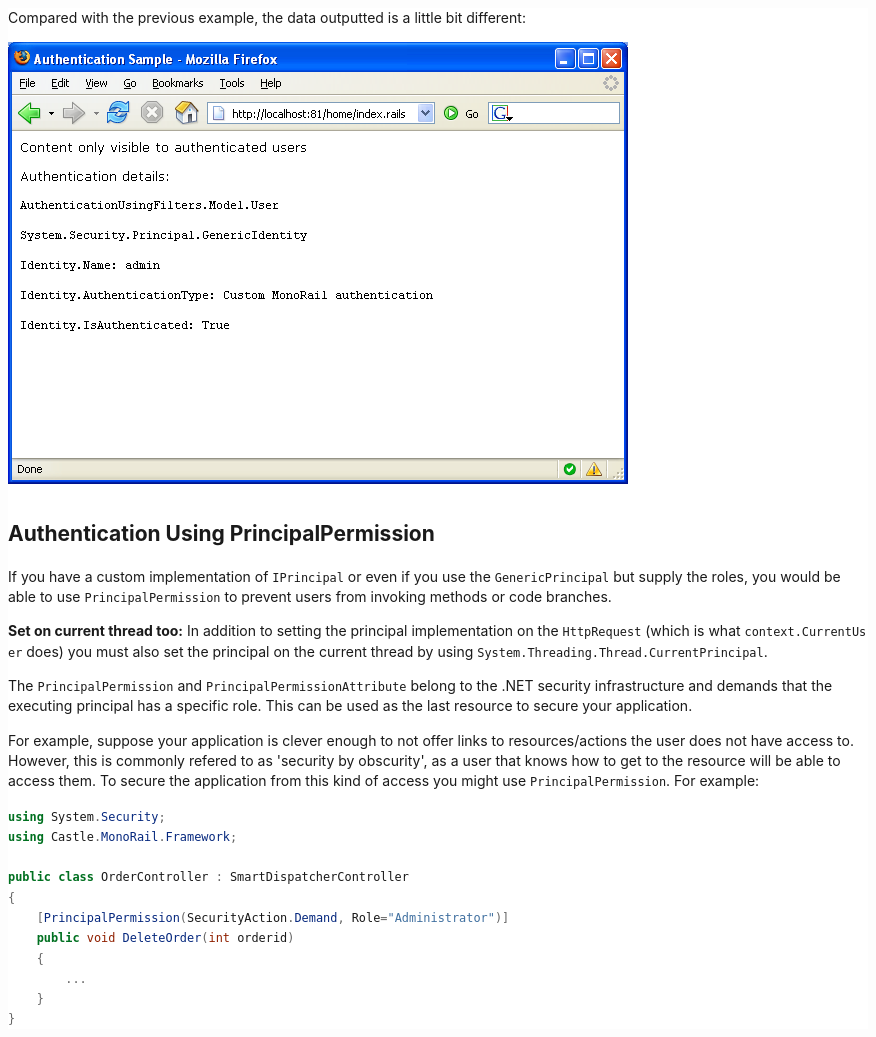 Compared with the previous example, the data outputted is a little bit different:

![](images/auth-logged2.png)

## Authentication Using PrincipalPermission

If you have a custom implementation of `IPrincipal` or even if you use the `GenericPrincipal` but supply the roles, you would be able to use `PrincipalPermission` to prevent users from invoking methods or code branches.

**Set on current thread too:** In addition to setting the principal implementation on the `HttpRequest` (which is what `context.CurrentUser` does) you must also set the principal on the current thread by using `System.Threading.Thread.CurrentPrincipal`.

The `PrincipalPermission` and `PrincipalPermissionAttribute` belong to the .NET security infrastructure and demands that the executing principal has a specific role. This can be used as the last resource to secure your application.

For example, suppose your application is clever enough to not offer links to resources/actions the user does not have access to. However, this is commonly refered to as 'security by obscurity', as a user that knows how to get to the resource will be able to access them. To secure the application from this kind of access you might use `PrincipalPermission`. For example:

```csharp
using System.Security;
using Castle.MonoRail.Framework;

public class OrderController : SmartDispatcherController
{
    [PrincipalPermission(SecurityAction.Demand, Role="Administrator")]
    public void DeleteOrder(int orderid)
    {
        ...
    }
}
```
